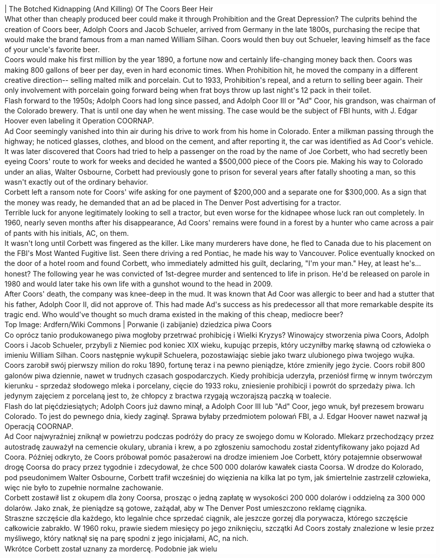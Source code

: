| The Botched Kidnapping (And Killing) Of The Coors Beer Heir<br/>What other than cheaply produced beer could make it through Prohibition and the Great Depression? The culprits behind the creation of Coors beer, Adolph Coors and Jacob Schueler, arrived from Germany in the late 1800s, purchasing the recipe that would make the brand famous from a man named William Silhan. Coors would then buy out Schueler, leaving himself as the face of your uncle's favorite beer.<br/>Coors would make his first million by the year 1890, a fortune now and certainly life-changing money back then. Coors was making 800 gallons of beer per day, even in hard economic times. When Prohibition hit, he moved the company in a different creative direction-- selling malted milk and porcelain. Cut to 1933, Prohibition's repeal, and a return to selling beer again. Their only involvement with porcelain going forward being when frat boys throw up last night's 12 pack in their toilet.<br/>Flash forward to the 1950s; Adolph Coors had long since passed, and Adolph Coor III or "Ad" Coor, his grandson, was chairman of the Colorado brewery. That is until one day when he went missing. The case would be the subject of FBI hunts, with J. Edgar Hoover even labeling it Operation COORNAP.<br/>Ad Coor seemingly vanished into thin air during his drive to work from his home in Colorado. Enter a milkman passing through the highway; he noticed glasses, clothes, and blood on the cement, and after reporting it, the car was identified as Ad Coor's vehicle. It was later discovered that Coors had tried to help a passenger on the road by the name of Joe Corbett, who had secretly been eyeing Coors' route to work for weeks and decided he wanted a $500,000 piece of the Coors pie. Making his way to Colorado under an alias, Walter Osbourne, Corbett had previously gone to prison for several years after fatally shooting a man, so this wasn't exactly out of the ordinary behavior.<br/>Corbett left a ransom note for Coors' wife asking for one payment of $200,000 and a separate one for $300,000. As a sign that the money was ready, he demanded that an ad be placed in The Denver Post advertising for a tractor.<br/>Terrible luck for anyone legitimately looking to sell a tractor, but even worse for the kidnapee whose luck ran out completely. In 1960, nearly seven months after his disappearance, Ad Coors' remains were found in a forest by a hunter who came across a pair of pants with his initials, AC, on them.<br/>It wasn't long until Corbett was fingered as the killer. Like many murderers have done, he fled to Canada due to his placement on the FBI's Most Wanted Fugitive list. Seen there driving a red Pontiac, he made his way to Vancouver. Police eventually knocked on the door of a hotel room and found Corbett, who immediately admitted his guilt, declaring, "I'm your man." Hey, at least he's… honest? The following year he was convicted of 1st-degree murder and sentenced to life in prison. He'd be released on parole in 1980 and would later take his own life with a gunshot wound to the head in 2009.<br/>After Coors' death, the company was knee-deep in the mud. It was known that Ad Coor was allergic to beer and had a stutter that his father, Adolph Coor II, did not approve of. This had made Ad's success as his predecessor all that more remarkable despite its tragic end. Who would've thought so much drama existed in the making of this cheap, mediocre beer?<br/>Top Image: Ardfern/Wiki Commons | Porwanie (i zabijanie) dziedzica piwa Coors<br/>Co oprócz tanio produkowanego piwa mogłoby przetrwać prohibicję i Wielki Kryzys? Winowajcy stworzenia piwa Coors, Adolph Coors i Jacob Schueler, przybyli z Niemiec pod koniec XIX wieku, kupując przepis, który uczyniłby markę sławną od człowieka o imieniu William Silhan. Coors następnie wykupił Schuelera, pozostawiając siebie jako twarz ulubionego piwa twojego wujka.<br/>Coors zarobił swój pierwszy milion do roku 1890, fortunę teraz i na pewno pieniądze, które zmieniły jego życie. Coors robił 800 galonów piwa dziennie, nawet w trudnych czasach gospodarczych. Kiedy prohibicja uderzyła, przeniósł firmę w innym twórczym kierunku - sprzedaż słodowego mleka i porcelany, cięcie do 1933 roku, zniesienie prohibicji i powrót do sprzedaży piwa. Ich jedynym zajęciem z porcelaną jest to, że chłopcy z bractwa rzygają wczorajszą paczką w toalecie.<br/>Flash do lat pięćdziesiątych; Adolph Coors już dawno minął, a Adolph Coor III lub "Ad" Coor, jego wnuk, był prezesem browaru Colorado. To jest do pewnego dnia, kiedy zaginął. Sprawa byłaby przedmiotem polowań FBI, a J. Edgar Hoover nawet nazwał ją Operacją COORNAP.<br/>Ad Coor najwyraźniej zniknął w powietrzu podczas podróży do pracy ze swojego domu w Kolorado. Mlekarz przechodzący przez autostradę zauważył na cemencie okulary, ubrania i krew, a po zgłoszeniu samochodu został zidentyfikowany jako pojazd Ad Coora. Później odkryto, że Coors próbował pomóc pasażerowi na drodze imieniem Joe Corbett, który potajemnie obserwował drogę Coorsa do pracy przez tygodnie i zdecydował, że chce 500 000 dolarów kawałek ciasta Coorsa. W drodze do Kolorado, pod pseudonimem Walter Osbourne, Corbett trafił wcześniej do więzienia na kilka lat po tym, jak śmiertelnie zastrzelił człowieka, więc nie było to zupełnie normalne zachowanie.<br/>Corbett zostawił list z okupem dla żony Coorsa, prosząc o jedną zapłatę w wysokości 200 000 dolarów i oddzielną za 300 000 dolarów. Jako znak, że pieniądze są gotowe, zażądał, aby w The Denver Post umieszczono reklamę ciągnika.<br/>Straszne szczęście dla każdego, kto legalnie chce sprzedać ciągnik, ale jeszcze gorzej dla porywacza, którego szczęście całkowicie zabrakło. W 1960 roku, prawie siedem miesięcy po jego zniknięciu, szczątki Ad Coors zostały znalezione w lesie przez myśliwego, który natknął się na parę spodni z jego inicjałami, AC, na nich.<br/>Wkrótce Corbett został uznany za mordercę. Podobnie jak wielu